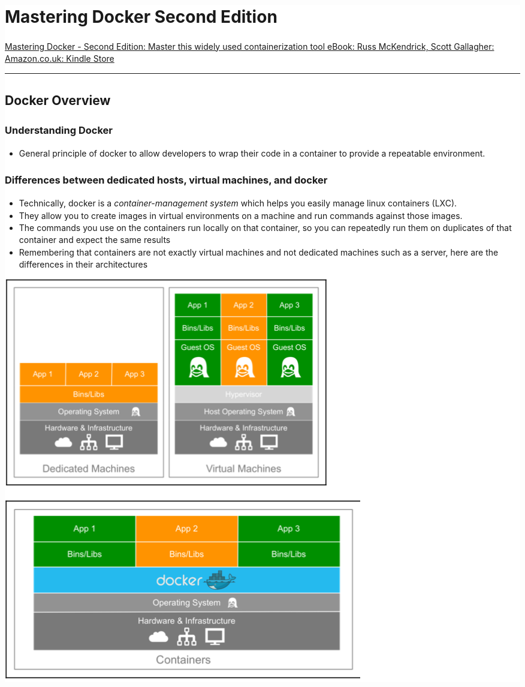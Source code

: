 # Mastering Docker Second Edition
[Mastering Docker - Second Edition: Master this widely used containerization tool eBook: Russ McKendrick, Scott Gallagher: Amazon.co.uk: Kindle Store](https://www.amazon.co.uk/Mastering-Docker-Second-Master-containerization-ebook/dp/B06X3X8JQ7/ref=sr_1_1?ie=UTF8&qid=1510399892&sr=8-1&keywords=Mastering+Docker+Second+Edition)
- - - -
## Docker Overview

### Understanding Docker

* General principle of docker to allow developers to wrap their code in a container to provide a repeatable environment. 

### Differences between dedicated hosts, virtual machines, and docker

* Technically, docker is a _container-management system_ which helps you easily manage linux containers (LXC).
* They allow you to create images in virtual environments on a machine and run commands against those images.
* The commands you use on the containers run locally on that container, so you can repeatedly run them on duplicates of that container and expect the same results
* Remembering that containers are not exactly virtual machines and not dedicated machines such as a server, here are the differences in their architectures 


![](Mastering%20Docker%20Second%20Edition/Screen%20Shot%202017-11-10%20at%2015.12.54.png)

![](Mastering%20Docker%20Second%20Edition/Screen%20Shot%202017-11-10%20at%2015.13.25.png)